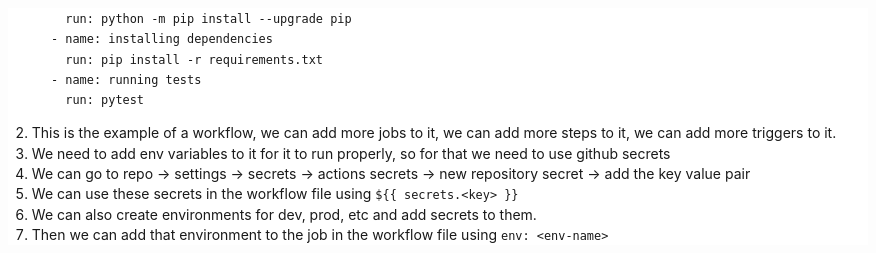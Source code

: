 ```
        run: python -m pip install --upgrade pip
      - name: installing dependencies
        run: pip install -r requirements.txt
      - name: running tests
        run: pytest
```
2. This is the example of a workflow, we can add more jobs to it, we can add more steps to it, we can add more triggers to it.
3. We need to add env variables to it for it to run properly, so for that we need to use github secrets
4. We can go to repo -> settings -> secrets -> actions secrets -> new repository secret -> add the key value pair
5. We can use these secrets in the workflow file using `${{ secrets.<key> }}`
6. We can also create environments for dev, prod, etc and add secrets to them.
7. Then we can add that environment to the job in the workflow file using `env: <env-name>`